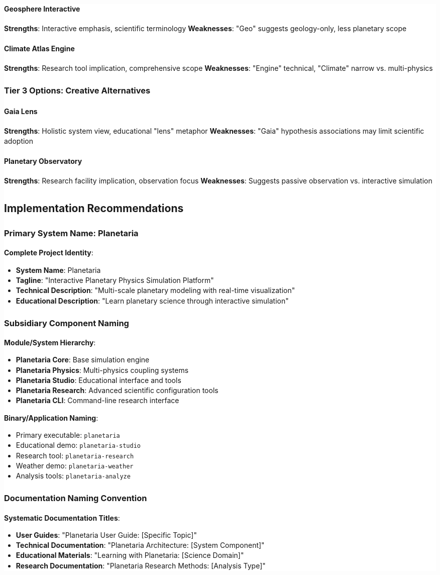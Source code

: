 #### **Geosphere Interactive**
**Strengths**: Interactive emphasis, scientific terminology
**Weaknesses**: "Geo" suggests geology-only, less planetary scope

#### **Climate Atlas Engine**
**Strengths**: Research tool implication, comprehensive scope
**Weaknesses**: "Engine" technical, "Climate" narrow vs. multi-physics

### Tier 3 Options: Creative Alternatives

#### **Gaia Lens**
**Strengths**: Holistic system view, educational "lens" metaphor
**Weaknesses**: "Gaia" hypothesis associations may limit scientific adoption

#### **Planetary Observatory**
**Strengths**: Research facility implication, observation focus
**Weaknesses**: Suggests passive observation vs. interactive simulation

## Implementation Recommendations

### Primary System Name: **Planetaria**

**Complete Project Identity**:
- **System Name**: Planetaria
- **Tagline**: "Interactive Planetary Physics Simulation Platform"
- **Technical Description**: "Multi-scale planetary modeling with real-time visualization"
- **Educational Description**: "Learn planetary science through interactive simulation"

### Subsidiary Component Naming

**Module/System Hierarchy**:
- **Planetaria Core**: Base simulation engine
- **Planetaria Physics**: Multi-physics coupling systems
- **Planetaria Studio**: Educational interface and tools
- **Planetaria Research**: Advanced scientific configuration tools
- **Planetaria CLI**: Command-line research interface

**Binary/Application Naming**:
- Primary executable: `planetaria`
- Educational demo: `planetaria-studio`
- Research tool: `planetaria-research`
- Weather demo: `planetaria-weather`
- Analysis tools: `planetaria-analyze`

### Documentation Naming Convention

**Systematic Documentation Titles**:
- **User Guides**: "Planetaria User Guide: [Specific Topic]"
- **Technical Documentation**: "Planetaria Architecture: [System Component]"
- **Educational Materials**: "Learning with Planetaria: [Science Domain]"
- **Research Documentation**: "Planetaria Research Methods: [Analysis Type]"
